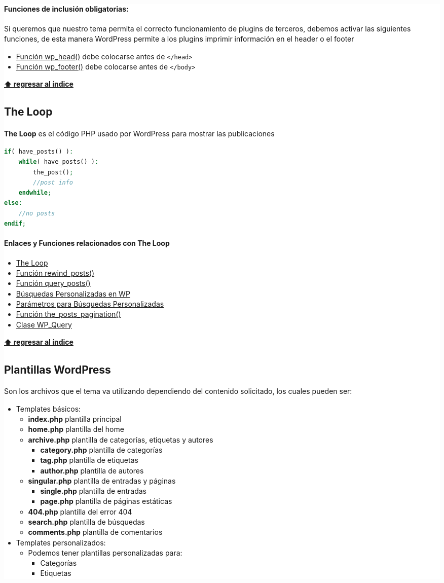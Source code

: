 #### Funciones de inclusión obligatorias:

Si queremos que nuestro tema permita el correcto funcionamiento de plugins de terceros, debemos activar las siguientes funciones, de esta manera WordPress permite a los plugins imprimir información en el header o el footer

* [Función wp_head()](https://codex.wordpress.org/Plugin_API/Action_Reference/wp_head) debe colocarse antes de `</head>`
* [Función wp_footer()](https://codex.wordpress.org/Plugin_API/Action_Reference/wp_footer) debe colocarse antes de `</body>`

**[⬆ regresar al índice](#Índice)**


## The Loop

**The Loop** es el código PHP usado por WordPress para mostrar las publicaciones

```php
if( have_posts() ):
	while( have_posts() ):
		the_post();
		//post info
	endwhile;
else:
	//no posts
endif;
```

#### Enlaces y Funciones relacionados con The Loop

* [The Loop](https://codex.wordpress.org/The_Loop)
* [Función rewind_posts()](https://codex.wordpress.org/Function_Reference/rewind_posts)
* [Función query_posts()](https://codex.wordpress.org/Function_Reference/query_posts)
* [Búsquedas Personalizadas en WP](http://www.anieto2k.com/2008/01/13/query_posts-personalizando-nuestros-blogs/)
* [Parámetros para Búsquedas Personalizadas](https://codex.wordpress.org/Class_Reference/WP_Query#Parameters)
* [Función the_posts_pagination()](https://codex.wordpress.org/Function_Reference/the_posts_pagination)
* [Clase WP_Query](https://codex.wordpress.org/Class_Reference/WP_Query)

**[⬆ regresar al índice](#Índice)**


## Plantillas WordPress

Son los archivos que el tema va utilizando dependiendo del contenido solicitado, los cuales pueden ser:

* Templates básicos:
	* **index.php**	plantilla principal
	* **home.php**	plantilla del home
	* **archive.php** plantilla de categorías, etiquetas y autores
		* **category.php** plantilla de categorías
		* **tag.php** plantilla de etiquetas
		* **author.php** plantilla de autores
	* **singular.php** plantilla de entradas y páginas
		* **single.php** plantilla de entradas
		* **page.php** plantilla de páginas estáticas
	* **404.php** plantilla del error 404
	* **search.php** plantilla de búsquedas
	* **comments.php** plantilla de comentarios
* Templates personalizados:
	* Podemos tener plantillas personalizadas para: 
		* Categorías
		* Etiquetas